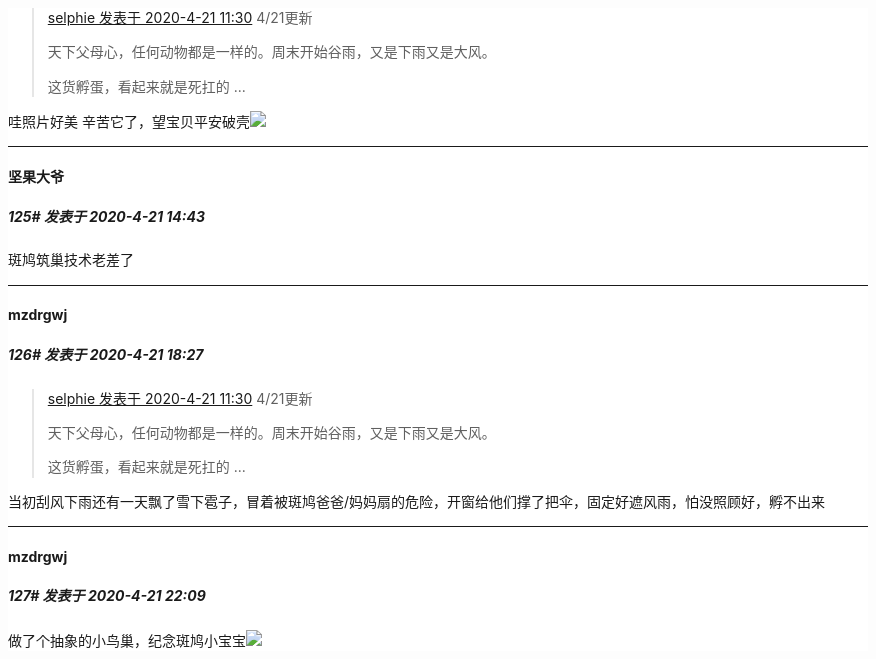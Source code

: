

<blockquote><a href="httphttps://bbs.saraba1st.com/2b/forum.php?mod=redirect&amp;goto=findpost&amp;pid=47152713&amp;ptid=1924340" target="_blank">selphie 发表于 2020-4-21 11:30</a>
4/21更新

天下父母心，任何动物都是一样的。周末开始谷雨，又是下雨又是大风。

这货孵蛋，看起来就是死扛的 ...</blockquote>
哇照片好美
辛苦它了，望宝贝平安破壳<img src="https://static.saraba1st.com/image/smiley/face2017/075.png" referrerpolicy="no-referrer">







-----

####  坚果大爷  
##### 125#       发表于 2020-4-21 14:43




斑鸠筑巢技术老差了







-----

####  mzdrgwj  
##### 126#       发表于 2020-4-21 18:27



<blockquote><a href="httphttps://bbs.saraba1st.com/2b/forum.php?mod=redirect&amp;goto=findpost&amp;pid=47152713&amp;ptid=1924340" target="_blank">selphie 发表于 2020-4-21 11:30</a>
4/21更新

天下父母心，任何动物都是一样的。周末开始谷雨，又是下雨又是大风。

这货孵蛋，看起来就是死扛的 ...</blockquote>
当初刮风下雨还有一天飘了雪下雹子，冒着被斑鸠爸爸/妈妈扇的危险，开窗给他们撑了把伞，固定好遮风雨，怕没照顾好，孵不出来







-----

####  mzdrgwj  
##### 127#       发表于 2020-4-21 22:09




做了个抽象的小鸟巢，纪念斑鸠小宝宝<img src="https://p.sda1.dev/0/70a7f5f7408d5ea43d989007085ea7c1/IMG_370896B33F579C03B3E79CB0C9F9C7D2.jpeg" referrerpolicy="no-referrer">
